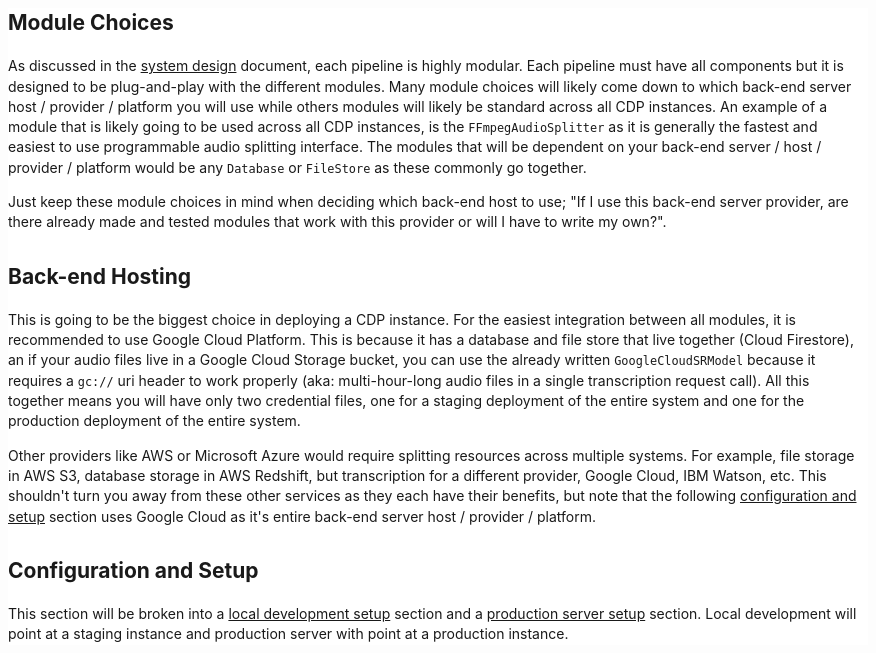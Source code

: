 ## Module Choices
As discussed in the [system design](../docs/system_design) document, each pipeline is highly modular. Each pipeline
must have all components but it is designed to be plug-and-play with the different modules. Many module choices will
likely come down to which back-end server host / provider / platform you will use while others modules will likely be
standard across all CDP instances. An example of a module that is likely going to be used across all CDP instances, is
the `FFmpegAudioSplitter` as it is generally the fastest and easiest to use programmable audio splitting interface. The
modules that will be dependent on your back-end server / host / provider / platform would be any `Database` or
`FileStore` as these commonly go together.

Just keep these module choices in mind when deciding which back-end host to use; "If I use this back-end server
provider, are there already made and tested modules that work with this provider or will I have to write my own?".

## Back-end Hosting
This is going to be the biggest choice in deploying a CDP instance. For the easiest integration between all modules, it
is recommended to use Google Cloud Platform. This is because it has a database and file store that live together
(Cloud Firestore), an if your audio files live in a Google Cloud Storage bucket, you can use the already written
`GoogleCloudSRModel` because it requires a `gc://` uri header to work properly (aka: multi-hour-long audio files in a
single transcription request call). All this together means you will have only two credential files, one for a staging
deployment of the entire system and one for the production deployment of the entire system.

Other providers like AWS or Microsoft Azure would require splitting resources across multiple systems. For example, file
storage in AWS S3, database storage in AWS Redshift, but transcription for a different provider, Google Cloud, IBM
Watson, etc. This shouldn't turn you away from these other services as they each have their benefits, but note that the
following [configuration and setup](#configuration-and-setup) section uses Google Cloud as it's entire back-end server
host / provider / platform.

## Configuration and Setup
This section will be broken into a [local development setup](#local-development-setup) section and a
[production server setup](#production-server-setup) section. Local development will point at a staging instance and
production server with point at a production instance.

